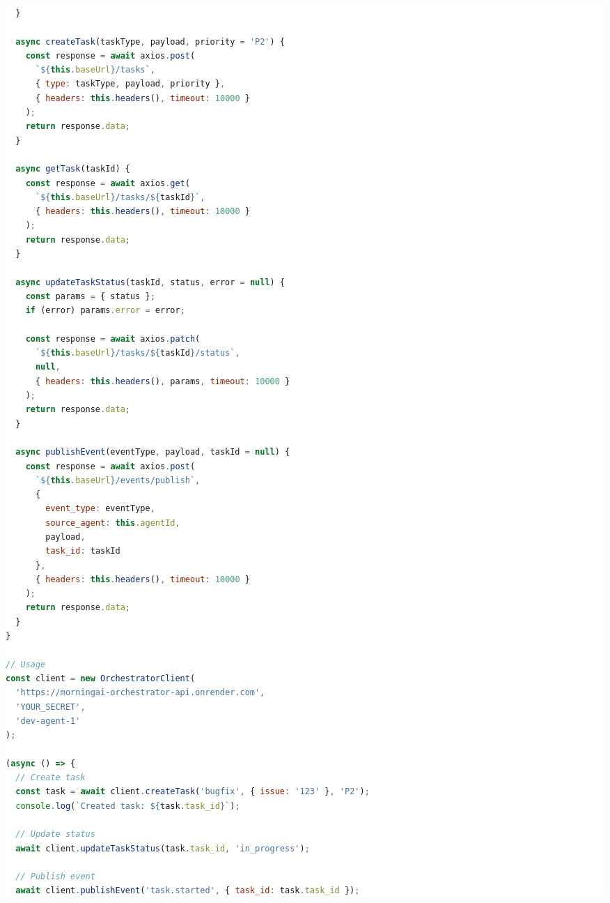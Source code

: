 ```javascript
  }

  async createTask(taskType, payload, priority = 'P2') {
    const response = await axios.post(
      `${this.baseUrl}/tasks`,
      { type: taskType, payload, priority },
      { headers: this.headers(), timeout: 10000 }
    );
    return response.data;
  }

  async getTask(taskId) {
    const response = await axios.get(
      `${this.baseUrl}/tasks/${taskId}`,
      { headers: this.headers(), timeout: 10000 }
    );
    return response.data;
  }

  async updateTaskStatus(taskId, status, error = null) {
    const params = { status };
    if (error) params.error = error;
    
    const response = await axios.patch(
      `${this.baseUrl}/tasks/${taskId}/status`,
      null,
      { headers: this.headers(), params, timeout: 10000 }
    );
    return response.data;
  }

  async publishEvent(eventType, payload, taskId = null) {
    const response = await axios.post(
      `${this.baseUrl}/events/publish`,
      {
        event_type: eventType,
        source_agent: this.agentId,
        payload,
        task_id: taskId
      },
      { headers: this.headers(), timeout: 10000 }
    );
    return response.data;
  }
}

// Usage
const client = new OrchestratorClient(
  'https://morningai-orchestrator-api.onrender.com',
  'YOUR_SECRET',
  'dev-agent-1'
);

(async () => {
  // Create task
  const task = await client.createTask('bugfix', { issue: '123' }, 'P2');
  console.log(`Created task: ${task.task_id}`);

  // Update status
  await client.updateTaskStatus(task.task_id, 'in_progress');

  // Publish event
  await client.publishEvent('task.started', { task_id: task.task_id });
```